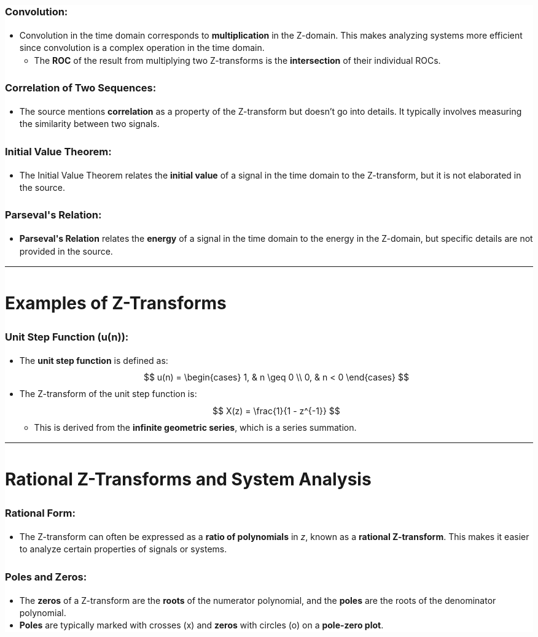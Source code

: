 ### **Convolution:**
- Convolution in the time domain corresponds to **multiplication** in the Z-domain. This makes analyzing systems more efficient since convolution is a complex operation in the time domain.
  - The **ROC** of the result from multiplying two Z-transforms is the **intersection** of their individual ROCs.

### **Correlation of Two Sequences:**
- The source mentions **correlation** as a property of the Z-transform but doesn’t go into details. It typically involves measuring the similarity between two signals.

### **Initial Value Theorem:**
- The Initial Value Theorem relates the **initial value** of a signal in the time domain to the Z-transform, but it is not elaborated in the source.

### **Parseval's Relation:**
- **Parseval's Relation** relates the **energy** of a signal in the time domain to the energy in the Z-domain, but specific details are not provided in the source.

---

# **Examples of Z-Transforms**

### **Unit Step Function (u(n)):**
- The **unit step function** is defined as:
  $$
  u(n) = \begin{cases} 
  1, & n \geq 0 \\
  0, & n < 0
  \end{cases}
  $$
- The Z-transform of the unit step function is:
  $$
  X(z) = \frac{1}{1 - z^{-1}}
  $$
  - This is derived from the **infinite geometric series**, which is a series summation.

---

# **Rational Z-Transforms and System Analysis**

### **Rational Form:**
- The Z-transform can often be expressed as a **ratio of polynomials** in *z*, known as a **rational Z-transform**. This makes it easier to analyze certain properties of signals or systems.

### **Poles and Zeros:**
- The **zeros** of a Z-transform are the **roots** of the numerator polynomial, and the **poles** are the roots of the denominator polynomial.
- **Poles** are typically marked with crosses (x) and **zeros** with circles (o) on a **pole-zero plot**.
